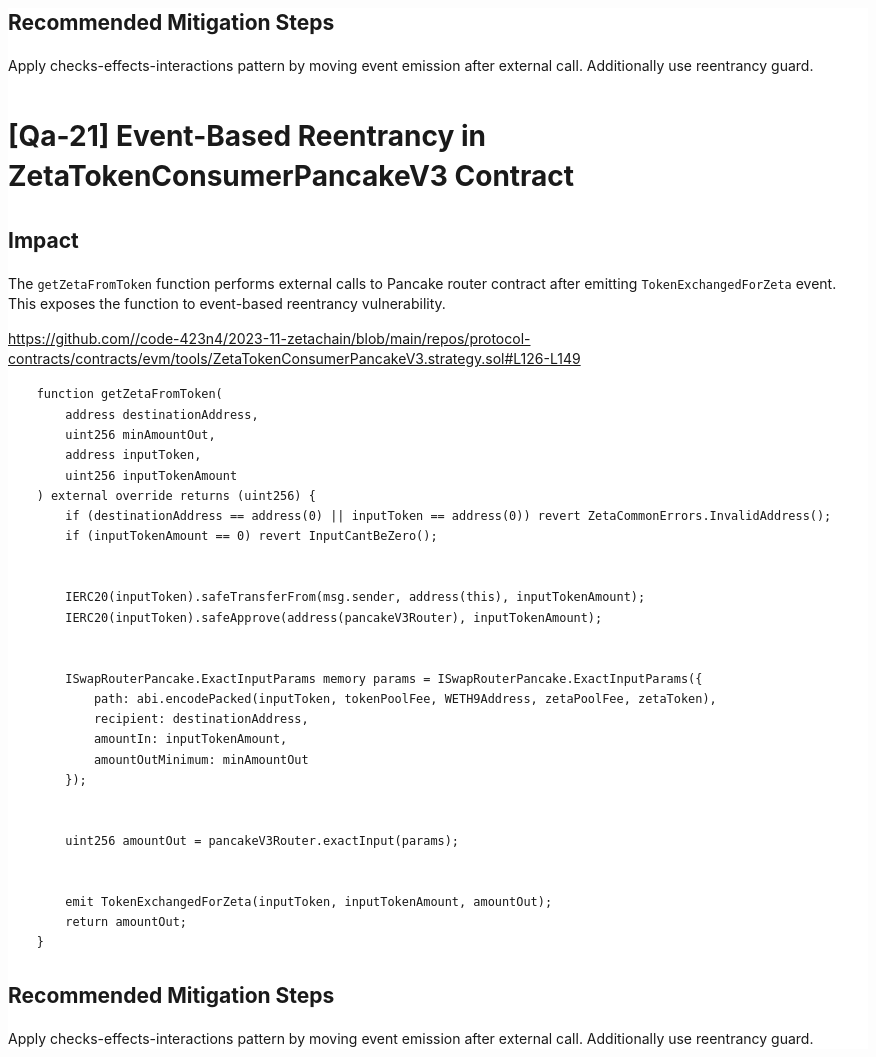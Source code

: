 ## Recommended Mitigation Steps  

Apply checks-effects-interactions pattern by moving event emission after external call. Additionally use reentrancy guard.

# [Qa-21] Event-Based Reentrancy in ZetaTokenConsumerPancakeV3 Contract 

## Impact  

The `getZetaFromToken` function performs external calls to Pancake router contract after emitting `TokenExchangedForZeta` event. This exposes the function to event-based reentrancy vulnerability.

https://github.com//code-423n4/2023-11-zetachain/blob/main/repos/protocol-contracts/contracts/evm/tools/ZetaTokenConsumerPancakeV3.strategy.sol#L126-L149
```solidity
    function getZetaFromToken(
        address destinationAddress,
        uint256 minAmountOut,
        address inputToken,
        uint256 inputTokenAmount
    ) external override returns (uint256) {
        if (destinationAddress == address(0) || inputToken == address(0)) revert ZetaCommonErrors.InvalidAddress();
        if (inputTokenAmount == 0) revert InputCantBeZero();


        IERC20(inputToken).safeTransferFrom(msg.sender, address(this), inputTokenAmount);
        IERC20(inputToken).safeApprove(address(pancakeV3Router), inputTokenAmount);


        ISwapRouterPancake.ExactInputParams memory params = ISwapRouterPancake.ExactInputParams({
            path: abi.encodePacked(inputToken, tokenPoolFee, WETH9Address, zetaPoolFee, zetaToken),
            recipient: destinationAddress,
            amountIn: inputTokenAmount,
            amountOutMinimum: minAmountOut
        });


        uint256 amountOut = pancakeV3Router.exactInput(params);


        emit TokenExchangedForZeta(inputToken, inputTokenAmount, amountOut);
        return amountOut;
    }
```

## Recommended Mitigation Steps

Apply checks-effects-interactions pattern by moving event emission after external call. Additionally use reentrancy guard.
